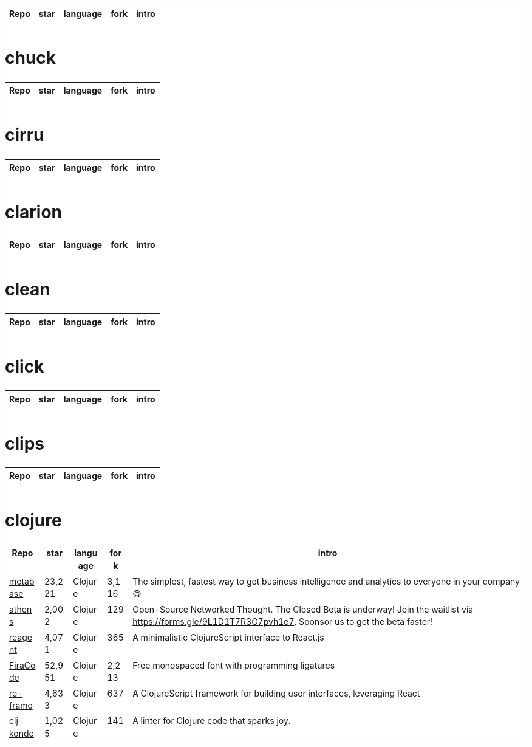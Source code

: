 Repo|star|language|fork|intro
-|-|-|-|-



# chuck

Repo|star|language|fork|intro
-|-|-|-|-



# cirru

Repo|star|language|fork|intro
-|-|-|-|-



# clarion

Repo|star|language|fork|intro
-|-|-|-|-



# clean

Repo|star|language|fork|intro
-|-|-|-|-



# click

Repo|star|language|fork|intro
-|-|-|-|-



# clips

Repo|star|language|fork|intro
-|-|-|-|-



# clojure

Repo|star|language|fork|intro
-|-|-|-|-
[metabase](https://github.com/metabase/metabase)|23,221|Clojure|3,116|The simplest, fastest way to get business intelligence and analytics to everyone in your company 😋
[athens](https://github.com/athensresearch/athens)|2,002|Clojure|129|Open-Source Networked Thought. The Closed Beta is underway! Join the waitlist via https://forms.gle/9L1D1T7R3G7pvh1e7. Sponsor us to get the beta faster!
[reagent](https://github.com/reagent-project/reagent)|4,071|Clojure|365|A minimalistic ClojureScript interface to React.js
[FiraCode](https://github.com/tonsky/FiraCode)|52,951|Clojure|2,213|Free monospaced font with programming ligatures
[re-frame](https://github.com/day8/re-frame)|4,633|Clojure|637|A ClojureScript framework for building user interfaces, leveraging React
[clj-kondo](https://github.com/borkdude/clj-kondo)|1,025|Clojure|141|A linter for Clojure code that sparks joy.